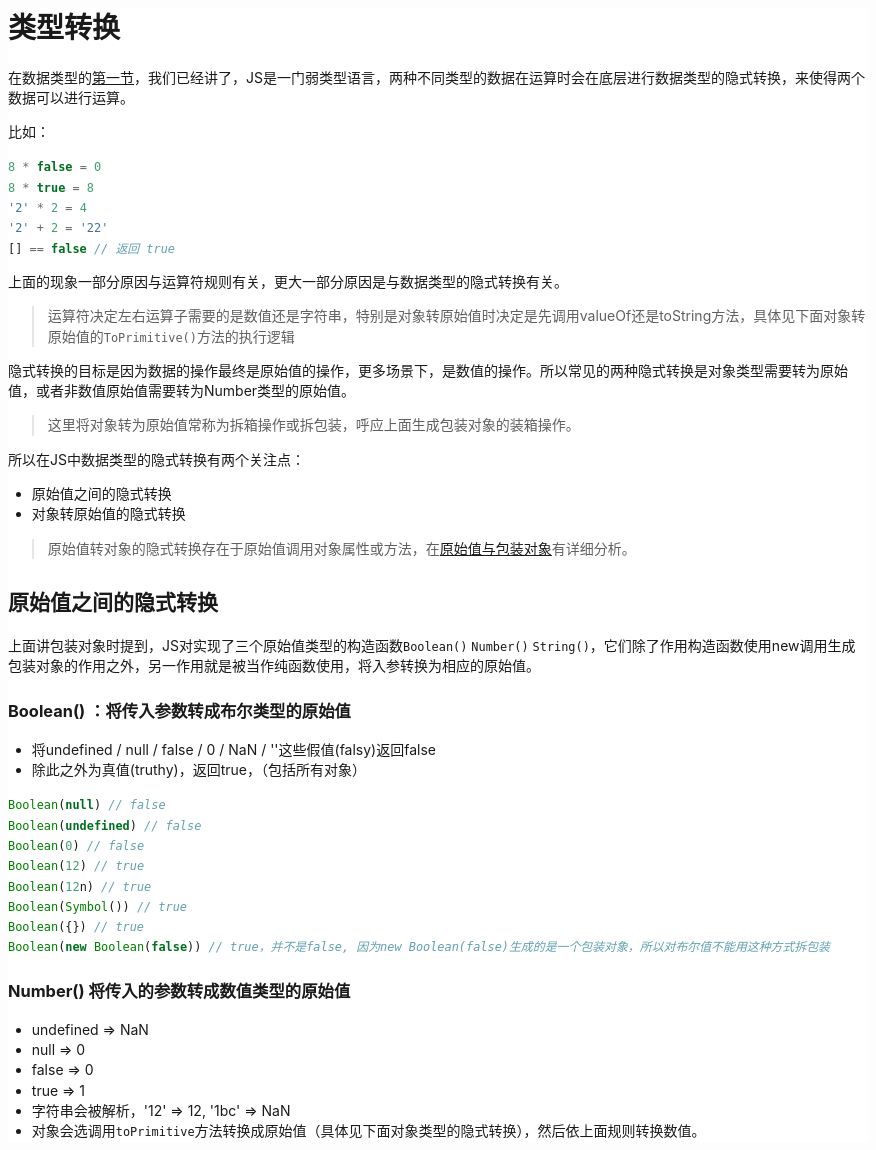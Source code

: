 # 类型转换

在数据类型的[第一节](/ES/type-0-index.html#基本类型和引用类型的区别)，我们已经讲了，JS是一门弱类型语言，两种不同类型的数据在运算时会在底层进行数据类型的隐式转换，来使得两个数据可以进行运算。

比如：

```js
8 * false = 0
8 * true = 8
'2' * 2 = 4
'2' + 2 = '22'
[] == false // 返回 true
```

上面的现象一部分原因与运算符规则有关，更大一部分原因是与数据类型的隐式转换有关。
> 运算符决定左右运算子需要的是数值还是字符串，特别是对象转原始值时决定是先调用valueOf还是toString方法，具体见下面对象转原始值的`ToPrimitive()`方法的执行逻辑

隐式转换的目标是因为数据的操作最终是原始值的操作，更多场景下，是数值的操作。所以常见的两种隐式转换是对象类型需要转为原始值，或者非数值原始值需要转为Number类型的原始值。

> 这里将对象转为原始值常称为拆箱操作或拆包装，呼应上面生成包装对象的装箱操作。

所以在JS中数据类型的隐式转换有两个关注点：

- 原始值之间的隐式转换
- 对象转原始值的隐式转换
> 原始值转对象的隐式转换存在于原始值调用对象属性或方法，在[原始值与包装对象](/ES/type-8-primitive-wrapper)有详细分析。

## 原始值之间的隐式转换

上面讲包装对象时提到，JS对实现了三个原始值类型的构造函数`Boolean()` `Number()` `String()`，它们除了作用构造函数使用new调用生成包装对象的作用之外，另一作用就是被当作纯函数使用，将入参转换为相应的原始值。

### Boolean() ：将传入参数转成布尔类型的原始值

- 将undefined / null / false / 0 / NaN / ''这些假值(falsy)返回false
- 除此之外为真值(truthy)，返回true，（包括所有对象）

```js
Boolean(null) // false
Boolean(undefined) // false
Boolean(0) // false
Boolean(12) // true
Boolean(12n) // true
Boolean(Symbol()) // true
Boolean({}) // true
Boolean(new Boolean(false)) // true，并不是false, 因为new Boolean(false)生成的是一个包装对象，所以对布尔值不能用这种方式拆包装
```

### Number() 将传入的参数转成数值类型的原始值

- undefined => NaN
- null => 0
- false => 0
- true => 1
- 字符串会被解析，'12' => 12, '1bc' => NaN
- 对象会选调用`toPrimitive`方法转换成原始值（具体见下面对象类型的隐式转换），然后依上面规则转换数值。
